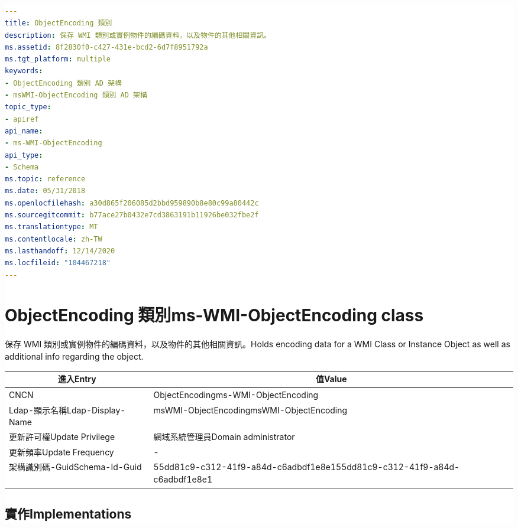 ```yaml
---
title: ObjectEncoding 類別
description: 保存 WMI 類別或實例物件的編碼資料，以及物件的其他相關資訊。
ms.assetid: 8f2830f0-c427-431e-bcd2-6d7f8951792a
ms.tgt_platform: multiple
keywords:
- ObjectEncoding 類別 AD 架構
- msWMI-ObjectEncoding 類別 AD 架構
topic_type:
- apiref
api_name:
- ms-WMI-ObjectEncoding
api_type:
- Schema
ms.topic: reference
ms.date: 05/31/2018
ms.openlocfilehash: a30d865f206085d2bbd959890b8e80c99a80442c
ms.sourcegitcommit: b77ace27b0432e7cd3863191b11926be032fbe2f
ms.translationtype: MT
ms.contentlocale: zh-TW
ms.lasthandoff: 12/14/2020
ms.locfileid: "104467218"
---
```

# <a name="ms-wmi-objectencoding-class"></a><span data-ttu-id="44303-105">ObjectEncoding 類別</span><span class="sxs-lookup"><span data-stu-id="44303-105">ms-WMI-ObjectEncoding class</span></span>

<span data-ttu-id="44303-106">保存 WMI 類別或實例物件的編碼資料，以及物件的其他相關資訊。</span><span class="sxs-lookup"><span data-stu-id="44303-106">Holds encoding data for a WMI Class or Instance Object as well as additional info regarding the object.</span></span>



| <span data-ttu-id="44303-107">進入</span><span class="sxs-lookup"><span data-stu-id="44303-107">Entry</span></span> | <span data-ttu-id="44303-108">值</span><span class="sxs-lookup"><span data-stu-id="44303-108">Value</span></span> |
|-------------------|--------------------------------------|
| <span data-ttu-id="44303-109">CN</span><span class="sxs-lookup"><span data-stu-id="44303-109">CN</span></span>                | <span data-ttu-id="44303-110">ObjectEncoding</span><span class="sxs-lookup"><span data-stu-id="44303-110">ms-WMI-ObjectEncoding</span></span>                |
| <span data-ttu-id="44303-111">Ldap-顯示名稱</span><span class="sxs-lookup"><span data-stu-id="44303-111">Ldap-Display-Name</span></span> | <span data-ttu-id="44303-112">msWMI-ObjectEncoding</span><span class="sxs-lookup"><span data-stu-id="44303-112">msWMI-ObjectEncoding</span></span>                 |
| <span data-ttu-id="44303-113">更新許可權</span><span class="sxs-lookup"><span data-stu-id="44303-113">Update Privilege</span></span>  | <span data-ttu-id="44303-114">網域系統管理員</span><span class="sxs-lookup"><span data-stu-id="44303-114">Domain administrator</span></span>                 |
| <span data-ttu-id="44303-115">更新頻率</span><span class="sxs-lookup"><span data-stu-id="44303-115">Update Frequency</span></span>  | \-                                   |
| <span data-ttu-id="44303-116">架構識別碼-Guid</span><span class="sxs-lookup"><span data-stu-id="44303-116">Schema-Id-Guid</span></span>    | <span data-ttu-id="44303-117">55dd81c9-c312-41f9-a84d-c6adbdf1e8e1</span><span class="sxs-lookup"><span data-stu-id="44303-117">55dd81c9-c312-41f9-a84d-c6adbdf1e8e1</span></span> |



## <a name="implementations"></a><span data-ttu-id="44303-118">實作</span><span class="sxs-lookup"><span data-stu-id="44303-118">Implementations</span></span>
